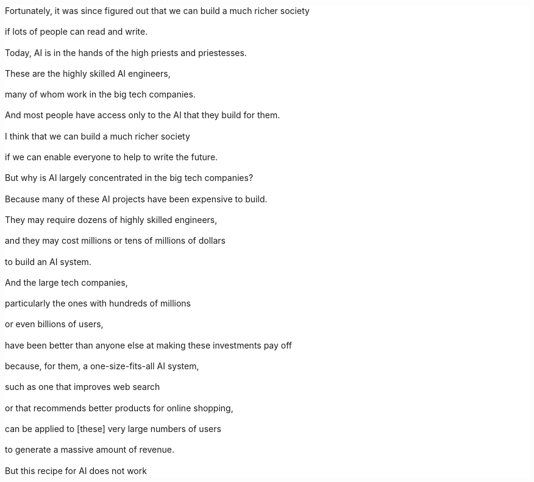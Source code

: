 Fortunately, it was since figured out
that we can build a much richer society

if lots of people can read and write.

Today, AI is in the hands
of the high priests and priestesses.

These are the highly skilled AI engineers,

many of whom work
in the big tech companies.

And most people have access
only to the AI that they build for them.

I think that we can build
a much richer society

if we can enable everyone
to help to write the future.

But why is AI largely concentrated
in the big tech companies?

Because many of these AI projects
have been expensive to build.

They may require dozens
of highly skilled engineers,

and they may cost millions
or tens of millions of dollars

to build an AI system.

And the large tech companies,

particularly the ones
with hundreds of millions

or even billions of users,

have been better than anyone else
at making these investments pay off

because, for them,
a one-size-fits-all AI system,

such as one that improves web search

or that recommends better products
for online shopping,

can be applied to [these] very
large numbers of users

to generate a massive amount of revenue.

But this recipe for AI does not work
